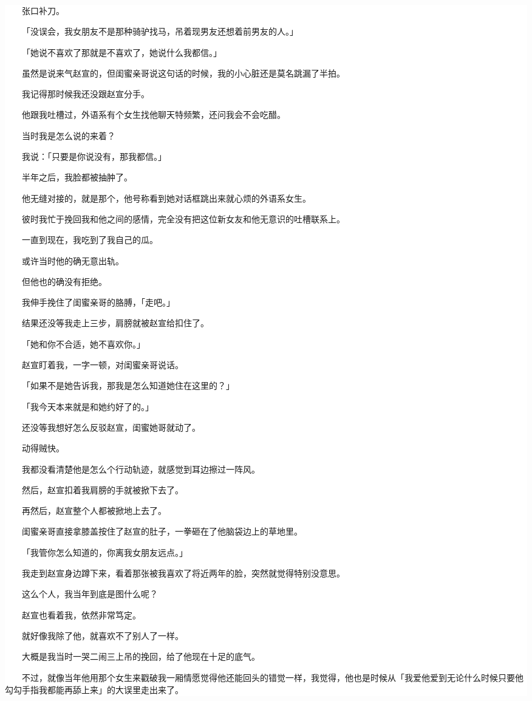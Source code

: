 &emsp;&emsp;张口补刀。  
  
&emsp;&emsp;「没误会，我女朋友不是那种骑驴找马，吊着现男友还想着前男友的人。」  
  
&emsp;&emsp;「她说不喜欢了那就是不喜欢了，她说什么我都信。」  
  
&emsp;&emsp;虽然是说来气赵宣的，但闺蜜亲哥说这句话的时候，我的小心脏还是莫名跳漏了半拍。  
  
&emsp;&emsp;我记得那时候我还没跟赵宣分手。  
  
&emsp;&emsp;他跟我吐槽过，外语系有个女生找他聊天特频繁，还问我会不会吃醋。  
  
&emsp;&emsp;当时我是怎么说的来着？  
  
&emsp;&emsp;我说：「只要是你说没有，那我都信。」  
  
&emsp;&emsp;半年之后，我脸都被抽肿了。  
  
&emsp;&emsp;他无缝对接的，就是那个，他号称看到她对话框跳出来就心烦的外语系女生。  
  
&emsp;&emsp;彼时我忙于挽回我和他之间的感情，完全没有把这位新女友和他无意识的吐槽联系上。  
  
&emsp;&emsp;一直到现在，我吃到了我自己的瓜。  
  
&emsp;&emsp;或许当时他的确无意出轨。  
  
&emsp;&emsp;但他也的确没有拒绝。  
  
&emsp;&emsp;我伸手挽住了闺蜜亲哥的胳膊，「走吧。」  
  
&emsp;&emsp;结果还没等我走上三步，肩膀就被赵宣给扣住了。  
  
&emsp;&emsp;「她和你不合适，她不喜欢你。」  
  
&emsp;&emsp;赵宣盯着我，一字一顿，对闺蜜亲哥说话。  
  
&emsp;&emsp;「如果不是她告诉我，那我是怎么知道她住在这里的？」  
  
&emsp;&emsp;「我今天本来就是和她约好了的。」  
  
&emsp;&emsp;还没等我想好怎么反驳赵宣，闺蜜她哥就动了。  
  
&emsp;&emsp;动得贼快。  
  
&emsp;&emsp;我都没看清楚他是怎么个行动轨迹，就感觉到耳边擦过一阵风。  
  
&emsp;&emsp;然后，赵宣扣着我肩膀的手就被掀下去了。  
  
&emsp;&emsp;再然后，赵宣整个人都被掀地上去了。  
  
&emsp;&emsp;闺蜜亲哥直接拿膝盖按住了赵宣的肚子，一拳砸在了他脑袋边上的草地里。  
  
&emsp;&emsp;「我管你怎么知道的，你离我女朋友远点。」  
  
&emsp;&emsp;我走到赵宣身边蹲下来，看着那张被我喜欢了将近两年的脸，突然就觉得特别没意思。  
  
&emsp;&emsp;这么个人，我当年到底是图什么呢？  
  
&emsp;&emsp;赵宣也看着我，依然非常笃定。  
  
&emsp;&emsp;就好像我除了他，就喜欢不了别人了一样。  
  
&emsp;&emsp;大概是我当时一哭二闹三上吊的挽回，给了他现在十足的底气。  
  
&emsp;&emsp;不过，就像当年他用那个女生来戳破我一厢情愿觉得他还能回头的错觉一样，我觉得，他也是时候从「我爱他爱到无论什么时候只要他勾勾手指我都能再舔上来」的大误里走出来了。  
  